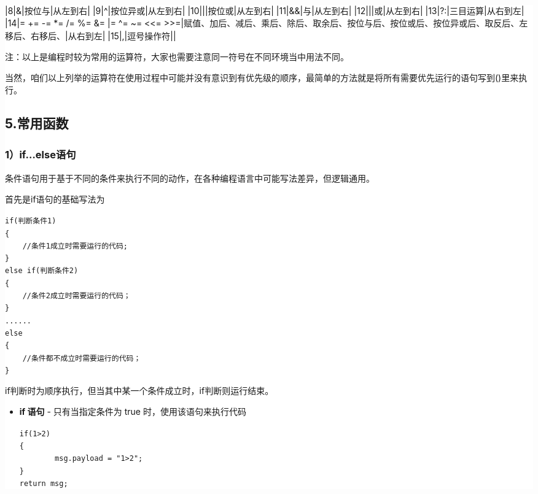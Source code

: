 |8|&|按位与|从左到右|
|9|\^|按位异或|从左到右|
|10|\||按位或|从左到右|
|11|&&|与|从左到右|
|12|\||或|从左到右|
|13|?:|三目运算|从右到左|
|14|\= +\= -\= \*\= /\= %\= &\= \|\= \^\= \~\= \<\<\= \>\>\=|赋值、加后、减后、乘后、除后、取余后、按位与后、按位或后、按位异或后、取反后、左移后、右移后、|从右到左|
|15|,|逗号操作符||

注：以上是编程时较为常用的运算符，大家也需要注意同一符号在不同环境当中用法不同。

当然，咱们以上列举的运算符在使用过程中可能并没有意识到有优先级的顺序，最简单的方法就是将所有需要优先运行的语句写到()里来执行。

## 5.常用函数

### 1）if…else语句

条件语句用于基于不同的条件来执行不同的动作，在各种编程语言中可能写法差异，但逻辑通用。

首先是if语句的基础写法为

```hljs
if(判断条件1)
{
    //条件1成立时需要运行的代码;
}
else if(判断条件2)
{
    //条件2成立时需要运行的代码；
}
......
else
{
    //条件都不成立时需要运行的代码；
}
```

if判断时为顺序执行，但当其中某一个条件成立时，if判断则运行结束。

- **if 语句** - 只有当指定条件为 true 时，使用该语句来执行代码

  ```hljs
  if(1>2)
  {
          msg.payload = "1>2";
  }
  return msg;									 
  ```

